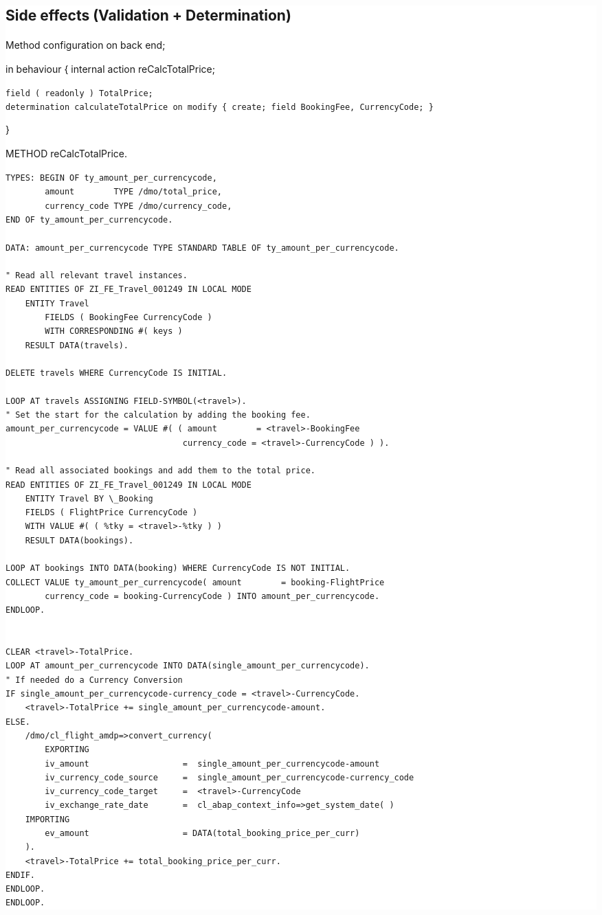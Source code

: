 ## Side effects (Validation + Determination)

Method configuration on back end;

in behaviour
{
    internal action reCalcTotalPrice;

    field ( readonly ) TotalPrice;
    determination calculateTotalPrice on modify { create; field BookingFee, CurrencyCode; }
}


  METHOD reCalcTotalPrice.

    TYPES: BEGIN OF ty_amount_per_currencycode,
            amount        TYPE /dmo/total_price,
            currency_code TYPE /dmo/currency_code,
    END OF ty_amount_per_currencycode.

    DATA: amount_per_currencycode TYPE STANDARD TABLE OF ty_amount_per_currencycode.

    " Read all relevant travel instances.
    READ ENTITIES OF ZI_FE_Travel_001249 IN LOCAL MODE
        ENTITY Travel
            FIELDS ( BookingFee CurrencyCode )
            WITH CORRESPONDING #( keys )
        RESULT DATA(travels).

    DELETE travels WHERE CurrencyCode IS INITIAL.

    LOOP AT travels ASSIGNING FIELD-SYMBOL(<travel>).
    " Set the start for the calculation by adding the booking fee.
    amount_per_currencycode = VALUE #( ( amount        = <travel>-BookingFee
                                        currency_code = <travel>-CurrencyCode ) ).

    " Read all associated bookings and add them to the total price.
    READ ENTITIES OF ZI_FE_Travel_001249 IN LOCAL MODE
        ENTITY Travel BY \_Booking
        FIELDS ( FlightPrice CurrencyCode )
        WITH VALUE #( ( %tky = <travel>-%tky ) )
        RESULT DATA(bookings).

    LOOP AT bookings INTO DATA(booking) WHERE CurrencyCode IS NOT INITIAL.
    COLLECT VALUE ty_amount_per_currencycode( amount        = booking-FlightPrice
            currency_code = booking-CurrencyCode ) INTO amount_per_currencycode.
    ENDLOOP.


    CLEAR <travel>-TotalPrice.
    LOOP AT amount_per_currencycode INTO DATA(single_amount_per_currencycode).
    " If needed do a Currency Conversion
    IF single_amount_per_currencycode-currency_code = <travel>-CurrencyCode.
        <travel>-TotalPrice += single_amount_per_currencycode-amount.
    ELSE.
        /dmo/cl_flight_amdp=>convert_currency(
            EXPORTING
            iv_amount                   =  single_amount_per_currencycode-amount
            iv_currency_code_source     =  single_amount_per_currencycode-currency_code
            iv_currency_code_target     =  <travel>-CurrencyCode
            iv_exchange_rate_date       =  cl_abap_context_info=>get_system_date( )
        IMPORTING
            ev_amount                   = DATA(total_booking_price_per_curr)
        ).
        <travel>-TotalPrice += total_booking_price_per_curr.
    ENDIF.
    ENDLOOP.
    ENDLOOP.
